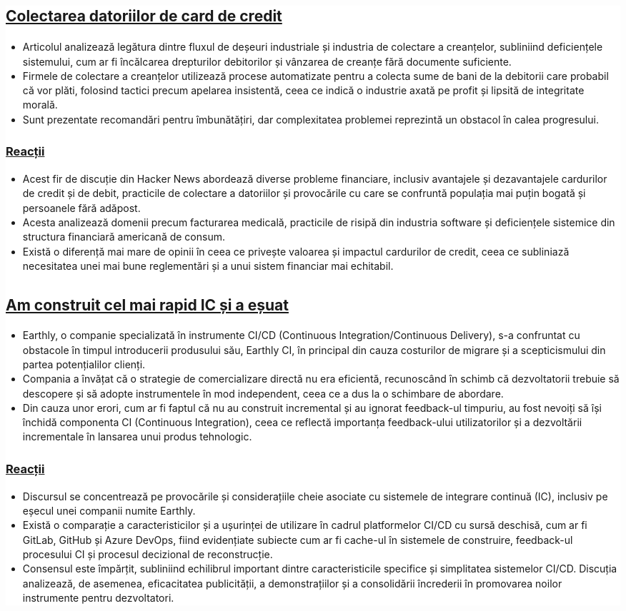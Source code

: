 ## [Colectarea datoriilor de card de credit](https://www.bitsaboutmoney.com/archive/the-waste-stream-of-consumer-finance/)

- Articolul analizează legătura dintre fluxul de deșeuri industriale și industria de colectare a creanțelor, subliniind deficiențele sistemului, cum ar fi încălcarea drepturilor debitorilor și vânzarea de creanțe fără documente suficiente.
- Firmele de colectare a creanțelor utilizează procese automatizate pentru a colecta sume de bani de la debitorii care probabil că vor plăti, folosind tactici precum apelarea insistentă, ceea ce indică o industrie axată pe profit și lipsită de integritate morală.
- Sunt prezentate recomandări pentru îmbunătățiri, dar complexitatea problemei reprezintă un obstacol în calea progresului.

### [Reacții](https://news.ycombinator.com/item?id=37490241)

- Acest fir de discuție din Hacker News abordează diverse probleme financiare, inclusiv avantajele și dezavantajele cardurilor de credit și de debit, practicile de colectare a datoriilor și provocările cu care se confruntă populația mai puțin bogată și persoanele fără adăpost.
- Acesta analizează domenii precum facturarea medicală, practicile de risipă din industria software și deficiențele sistemice din structura financiară americană de consum.
- Există o diferență mai mare de opinii în ceea ce privește valoarea și impactul cardurilor de credit, ceea ce subliniază necesitatea unei mai bune reglementări și a unui sistem financiar mai echitabil.

## [Am construit cel mai rapid IC și a eșuat](https://earthly.dev/blog/shutting-down-earthly-ci/)

- Earthly, o companie specializată în instrumente CI/CD (Continuous Integration/Continuous Delivery), s-a confruntat cu obstacole în timpul introducerii produsului său, Earthly CI, în principal din cauza costurilor de migrare și a scepticismului din partea potențialilor clienți.
- Compania a învățat că o strategie de comercializare directă nu era eficientă, recunoscând în schimb că dezvoltatorii trebuie să descopere și să adopte instrumentele în mod independent, ceea ce a dus la o schimbare de abordare.
- Din cauza unor erori, cum ar fi faptul că nu au construit incremental și au ignorat feedback-ul timpuriu, au fost nevoiți să își închidă componenta CI (Continuous Integration), ceea ce reflectă importanța feedback-ului utilizatorilor și a dezvoltării incrementale în lansarea unui produs tehnologic.

### [Reacții](https://news.ycombinator.com/item?id=37481513)

- Discursul se concentrează pe provocările și considerațiile cheie asociate cu sistemele de integrare continuă (IC), inclusiv pe eșecul unei companii numite Earthly.
- Există o comparație a caracteristicilor și a ușurinței de utilizare în cadrul platformelor CI/CD cu sursă deschisă, cum ar fi GitLab, GitHub și Azure DevOps, fiind evidențiate subiecte cum ar fi cache-ul în sistemele de construire, feedback-ul procesului CI și procesul decizional de reconstrucție.
- Consensul este împărțit, subliniind echilibrul important dintre caracteristicile specifice și simplitatea sistemelor CI/CD. Discuția analizează, de asemenea, eficacitatea publicității, a demonstrațiilor și a consolidării încrederii în promovarea noilor instrumente pentru dezvoltatori.
